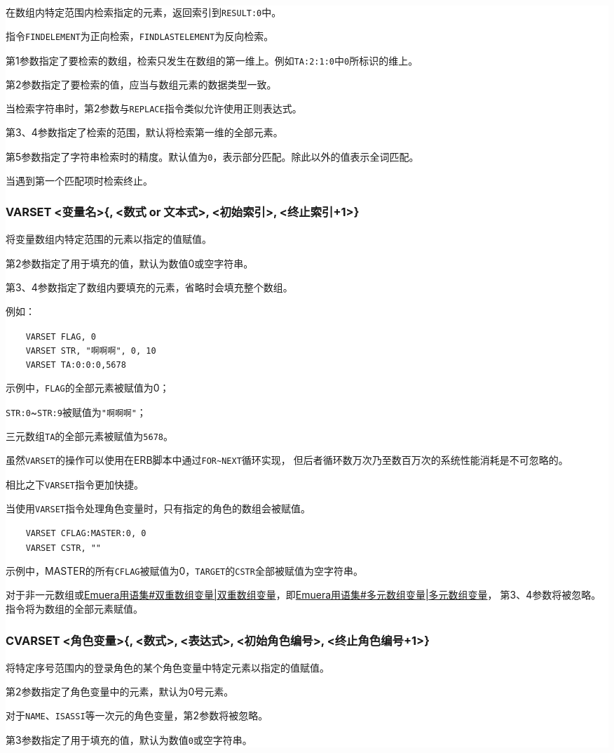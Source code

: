 在数组内特定范围内检索指定的元素，返回索引到`RESULT:0`中。

指令`FINDELEMENT`为正向检索，`FINDLASTELEMENT`为反向检索。

第1参数指定了要检索的数组，检索只发生在数组的第一维上。例如`TA:2:1:0`中`0`所标识的维上。

第2参数指定了要检索的值，应当与数组元素的数据类型一致。

当检索字符串时，第2参数与`REPLACE`指令类似允许使用正则表达式。

第3、4参数指定了检索的范围，默认将检索第一维的全部元素。

第5参数指定了字符串检索时的精度。默认值为`0`，表示部分匹配。除此以外的值表示全词匹配。

当遇到第一个匹配项时检索终止。


### VARSET <变量名>{, <数式 or 文本式>, <初始索引>, <终止索引+1>}

将变量数组内特定范围的元素以指定的值赋值。

第2参数指定了用于填充的值，默认为数值0或空字符串。

第3、4参数指定了数组内要填充的元素，省略时会填充整个数组。

例如：
```
 	VARSET FLAG, 0
 	VARSET STR, "啊啊啊", 0, 10
 	VARSET TA:0:0:0,5678
```
示例中，`FLAG`的全部元素被赋值为0；

`STR:0`~`STR:9`被赋值为`"啊啊啊"`；

三元数组`TA`的全部元素被赋值为`5678`。

虽然`VARSET`的操作可以使用在ERB脚本中通过`FOR~NEXT`循环实现，
但后者循环数万次乃至数百万次的系统性能消耗是不可忽略的。

相比之下`VARSET`指令更加快捷。

当使用`VARSET`指令处理角色变量时，只有指定的角色的数组会被赋值。
```
 	VARSET CFLAG:MASTER:0, 0
 	VARSET CSTR, ""
```
示例中，MASTER的所有`CFLAG`被赋值为0，`TARGET`的`CSTR`全部被赋值为空字符串。

对于非一元数组或[Emuera用语集#双重数组变量|双重数组变量]()，即[Emuera用语集#多元数组变量|多元数组变量]()，
第3、4参数将被忽略。指令将为数组的全部元素赋值。

### CVARSET <角色变量>{, <数式>, <表达式>, <初始角色编号>, <终止角色编号+1>}

将特定序号范围内的登录角色的某个角色变量中特定元素以指定的值赋值。

第2参数指定了角色变量中的元素，默认为0号元素。

对于`NAME`、`ISASSI`等一次元的角色变量，第2参数将被忽略。

第3参数指定了用于填充的值，默认为数值`0`或空字符串。
